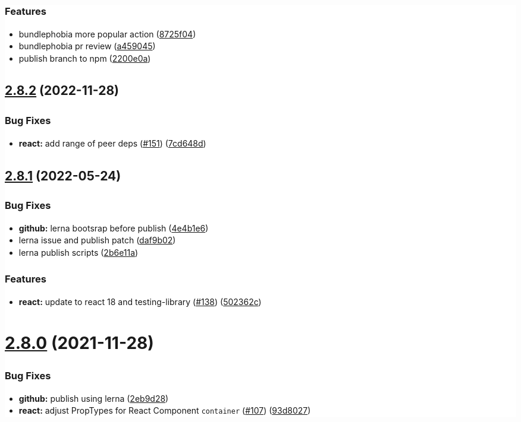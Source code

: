 
### Features

* bundlephobia more popular action ([8725f04](https://github.com/JiLiZART/BBob/commit/8725f04afff8a089d26f5552ca880e9ec68c1c8b))
* bundlephobia pr review ([a459045](https://github.com/JiLiZART/BBob/commit/a459045835d0adecdb45c94c4b63f2e2b7920b4e))
* publish branch to npm ([2200e0a](https://github.com/JiLiZART/BBob/commit/2200e0a6e227d004477c74e63cb73bf5510f9305))





## [2.8.2](https://github.com/JiLiZART/BBob/compare/v2.8.1...v2.8.2) (2022-11-28)


### Bug Fixes

* **react:** add range of peer deps ([#151](https://github.com/JiLiZART/BBob/issues/151)) ([7cd648d](https://github.com/JiLiZART/BBob/commit/7cd648d876bfdd9c4ed97f57a74f18f70b0e73fb))





## [2.8.1](https://github.com/JiLiZART/BBob/compare/v2.8.0...v2.8.1) (2022-05-24)


### Bug Fixes

* **github:** lerna bootsrap before publish ([4e4b1e6](https://github.com/JiLiZART/BBob/commit/4e4b1e63ddd97e98446ab2413dcabf4bff2819e5))
* lerna issue and publish patch ([daf9b02](https://github.com/JiLiZART/BBob/commit/daf9b02199cfb80035cb3b629093af0e605c1854))
* lerna publish scripts ([2b6e11a](https://github.com/JiLiZART/BBob/commit/2b6e11a07732e8f8ca4e476b7d56eeca8613a80a))


### Features

* **react:** update to react 18 and testing-library ([#138](https://github.com/JiLiZART/BBob/issues/138)) ([502362c](https://github.com/JiLiZART/BBob/commit/502362cc8cf63104e6107aa01b7e3b1af6cf464e))





# [2.8.0](https://github.com/JiLiZART/BBob/compare/v2.7.0...v2.8.0) (2021-11-28)


### Bug Fixes

* **github:** publish using lerna ([2eb9d28](https://github.com/JiLiZART/BBob/commit/2eb9d285153549e6f5b052bf4142ab54c8535789))
* **react:** adjust PropTypes for React Component `container` ([#107](https://github.com/JiLiZART/BBob/issues/107)) ([93d8027](https://github.com/JiLiZART/BBob/commit/93d802773cbe733ccf4b0124257c6fc6707c873b))
